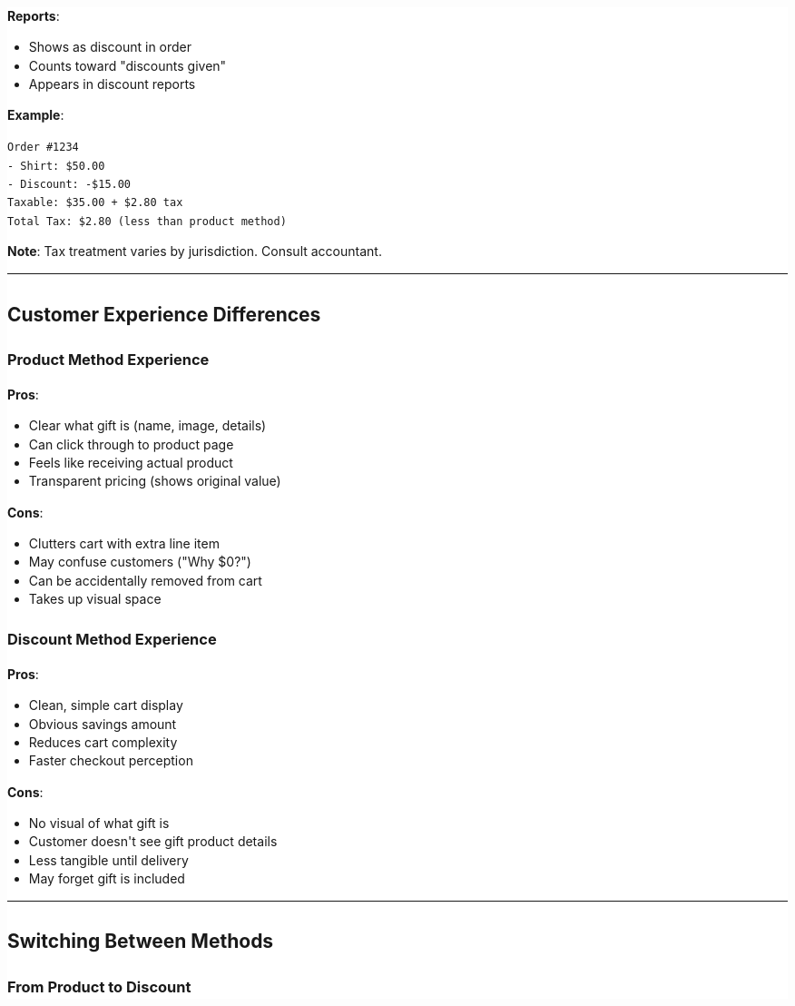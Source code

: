**Reports**:
- Shows as discount in order
- Counts toward "discounts given"
- Appears in discount reports

**Example**:
```
Order #1234
- Shirt: $50.00
- Discount: -$15.00
Taxable: $35.00 + $2.80 tax
Total Tax: $2.80 (less than product method)
```

**Note**: Tax treatment varies by jurisdiction. Consult accountant.

---

## Customer Experience Differences

### Product Method Experience

**Pros**:
- Clear what gift is (name, image, details)
- Can click through to product page
- Feels like receiving actual product
- Transparent pricing (shows original value)

**Cons**:
- Clutters cart with extra line item
- May confuse customers ("Why $0?")
- Can be accidentally removed from cart
- Takes up visual space

### Discount Method Experience

**Pros**:
- Clean, simple cart display
- Obvious savings amount
- Reduces cart complexity
- Faster checkout perception

**Cons**:
- No visual of what gift is
- Customer doesn't see gift product details
- Less tangible until delivery
- May forget gift is included

---

## Switching Between Methods

### From Product to Discount
